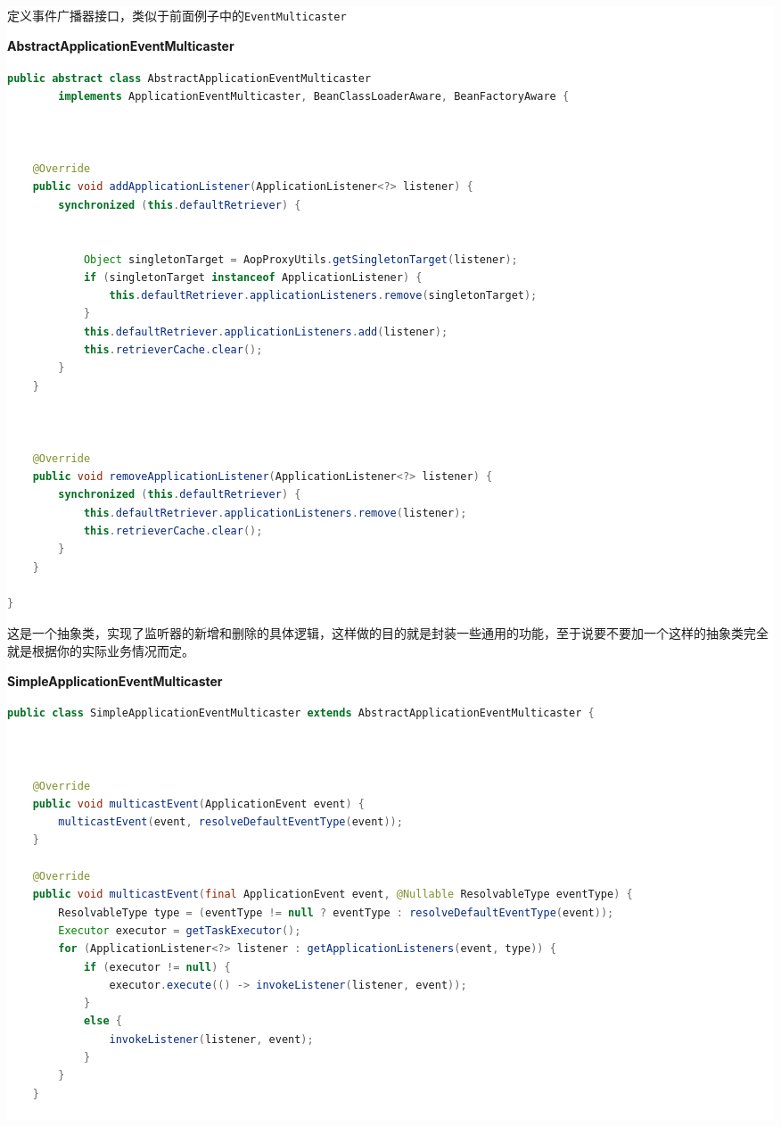 定义事件广播器接口，类似于前面例子中的`EventMulticaster`

**AbstractApplicationEventMulticaster**

```java
public abstract class AbstractApplicationEventMulticaster
		implements ApplicationEventMulticaster, BeanClassLoaderAware, BeanFactoryAware {
    
    
    
    @Override
	public void addApplicationListener(ApplicationListener<?> listener) {
		synchronized (this.defaultRetriever) {
			
			
			Object singletonTarget = AopProxyUtils.getSingletonTarget(listener);
			if (singletonTarget instanceof ApplicationListener) {
				this.defaultRetriever.applicationListeners.remove(singletonTarget);
			}
			this.defaultRetriever.applicationListeners.add(listener);
			this.retrieverCache.clear();
		}
	}
    
    
    
    @Override
	public void removeApplicationListener(ApplicationListener<?> listener) {
		synchronized (this.defaultRetriever) {
			this.defaultRetriever.applicationListeners.remove(listener);
			this.retrieverCache.clear();
		}
	}
    
}

```

这是一个抽象类，实现了监听器的新增和删除的具体逻辑，这样做的目的就是封装一些通用的功能，至于说要不要加一个这样的抽象类完全就是根据你的实际业务情况而定。

**SimpleApplicationEventMulticaster**

```java
public class SimpleApplicationEventMulticaster extends AbstractApplicationEventMulticaster {
    
    
    
    @Override
	public void multicastEvent(ApplicationEvent event) {
		multicastEvent(event, resolveDefaultEventType(event));
	}

	@Override
	public void multicastEvent(final ApplicationEvent event, @Nullable ResolvableType eventType) {
		ResolvableType type = (eventType != null ? eventType : resolveDefaultEventType(event));
		Executor executor = getTaskExecutor();
		for (ApplicationListener<?> listener : getApplicationListeners(event, type)) {
			if (executor != null) {
				executor.execute(() -> invokeListener(listener, event));
			}
			else {
				invokeListener(listener, event);
			}
		}
	}
    
```